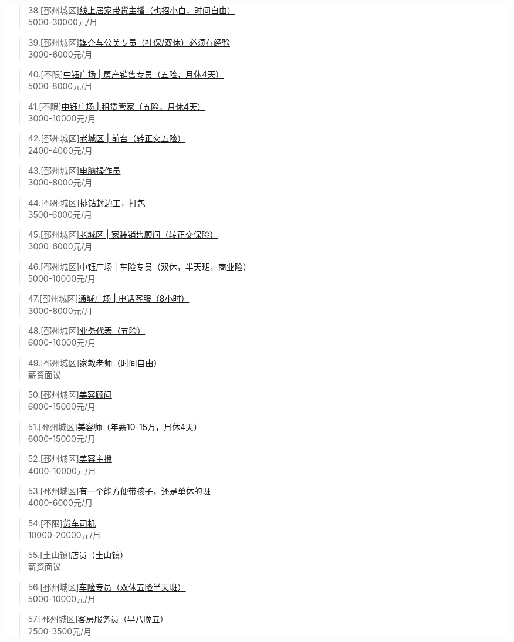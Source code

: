 >38.[邳州城区][线上居家带货主播（也招小白，时间自由）](https://www.pizhouzhipin.com/job/36328)<br>
>5000-30000元/月

>39.[邳州城区][媒介与公关专员（社保/双休）必须有经验](https://www.pizhouzhipin.com/job/34389)<br>
>3000-6000元/月

>40.[不限][中钰广场 | 房产销售专员（五险，月休4天）](https://www.pizhouzhipin.com/job/36442)<br>
>5000-8000元/月

>41.[不限][中钰广场 | 租赁管家（五险，月休4天）](https://www.pizhouzhipin.com/job/36443)<br>
>3000-10000元/月

>42.[邳州城区][老城区 | 前台（转正交五险）](https://www.pizhouzhipin.com/job/34951)<br>
>2400-4000元/月

>43.[邳州城区][电脑操作员](https://www.pizhouzhipin.com/job/37495)<br>
>3000-8000元/月

>44.[邳州城区][排钻封边工，打包](https://www.pizhouzhipin.com/job/19453)<br>
>3500-6000元/月

>45.[邳州城区][老城区 | 家装销售顾问（转正交保险）](https://www.pizhouzhipin.com/job/34954)<br>
>3000-6000元/月

>46.[邳州城区][中钰广场 | 车险专员（双休，半天班，商业险）](https://www.pizhouzhipin.com/job/27599)<br>
>5000-10000元/月

>47.[邳州城区][通城广场 | 电话客服（8小时）](https://www.pizhouzhipin.com/job/30943)<br>
>3000-8000元/月

>48.[邳州城区][业务代表（五险）](https://www.pizhouzhipin.com/job/37093)<br>
>6000-10000元/月

>49.[邳州城区][家教老师（时间自由）](https://www.pizhouzhipin.com/job/37276)<br>
>薪资面议

>50.[邳州城区][美容顾问](https://www.pizhouzhipin.com/job/32125)<br>
>6000-15000元/月

>51.[邳州城区][美容师（年薪10-15万，月休4天）](https://www.pizhouzhipin.com/job/19016)<br>
>6000-15000元/月

>52.[邳州城区][美容主播](https://www.pizhouzhipin.com/job/32124)<br>
>4000-10000元/月

>53.[邳州城区][有一个能方便带孩子，还是单休的班](https://www.pizhouzhipin.com/job/26059)<br>
>4000-6000元/月

>54.[不限][货车司机](https://www.pizhouzhipin.com/job/31255)<br>
>10000-20000元/月

>55.[土山镇][店员（土山镇）](https://www.pizhouzhipin.com/job/32026)<br>
>薪资面议

>56.[邳州城区][车险专员（双休五险半天班）](https://www.pizhouzhipin.com/job/33935)<br>
>5000-10000元/月

>57.[邳州城区][客房服务员（早八晚五）](https://www.pizhouzhipin.com/job/19135)<br>
>2500-3500元/月
